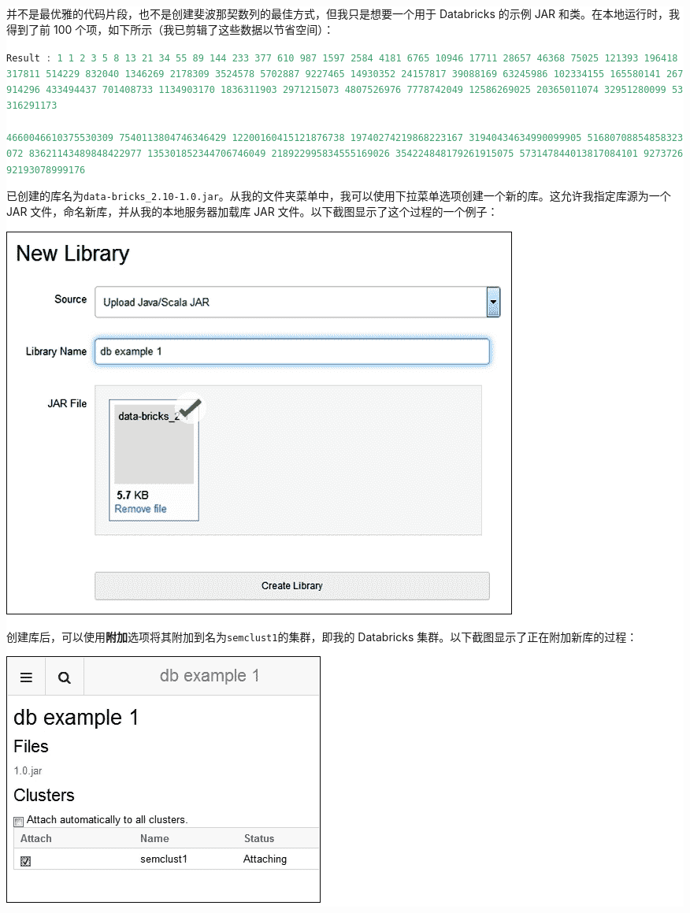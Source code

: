 并不是最优雅的代码片段，也不是创建斐波那契数列的最佳方式，但我只是想要一个用于 Databricks 的示例 JAR 和类。在本地运行时，我得到了前 100 个项，如下所示（我已剪辑了这些数据以节省空间）：

```scala
Result : 1 1 2 3 5 8 13 21 34 55 89 144 233 377 610 987 1597 2584 4181 6765 10946 17711 28657 46368 75025 121393 196418 317811 514229 832040 1346269 2178309 3524578 5702887 9227465 14930352 24157817 39088169 63245986 102334155 165580141 267914296 433494437 701408733 1134903170 1836311903 2971215073 4807526976 7778742049 12586269025 20365011074 32951280099 53316291173

4660046610375530309 7540113804746346429 12200160415121876738 19740274219868223167 31940434634990099905 51680708854858323072 83621143489848422977 135301852344706746049 218922995834555169026 354224848179261915075 573147844013817084101 927372692193078999176

```

已创建的库名为`data-bricks_2.10-1.0.jar`。从我的文件夹菜单中，我可以使用下拉菜单选项创建一个新的库。这允许我指定库源为一个 JAR 文件，命名新库，并从我的本地服务器加载库 JAR 文件。以下截图显示了这个过程的一个例子：

![工作和图书馆](img/B01989_08_24.jpg)

创建库后，可以使用**附加**选项将其附加到名为`semclust1`的集群，即我的 Databricks 集群。以下截图显示了正在附加新库的过程：

![工作和图书馆](img/B01989_08_25.jpg)
